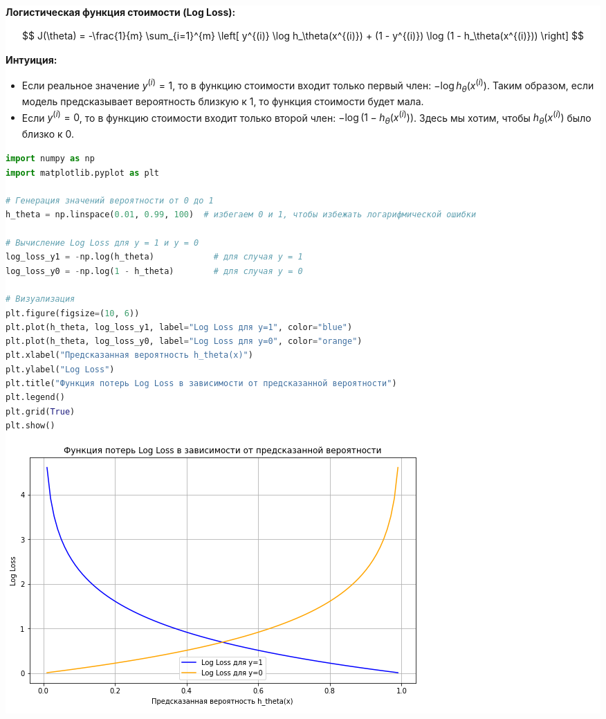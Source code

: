 **Логистическая функция стоимости (Log Loss):**

$$
J(\theta) = -\frac{1}{m} \sum_{i=1}^{m} \left[ y^{(i)} \log h_\theta(x^{(i)}) + (1 - y^{(i)}) \log (1 - h_\theta(x^{(i)})) \right]
$$

**Интуиция:**

- Если реальное значение $y^{(i)} = 1$, то в функцию стоимости входит только первый член: $-\log h_\theta(x^{(i)})$. Таким образом, если модель предсказывает вероятность близкую к 1, то функция стоимости будет мала.
- Если $y^{(i)} = 0$, то в функцию стоимости входит только второй член: $-\log (1 - h_\theta(x^{(i)}))$. Здесь мы хотим, чтобы $h_\theta(x^{(i)})$ было близко к 0.

```python
import numpy as np
import matplotlib.pyplot as plt

# Генерация значений вероятности от 0 до 1
h_theta = np.linspace(0.01, 0.99, 100)  # избегаем 0 и 1, чтобы избежать логарифмической ошибки

# Вычисление Log Loss для y = 1 и y = 0
log_loss_y1 = -np.log(h_theta)            # для случая y = 1
log_loss_y0 = -np.log(1 - h_theta)        # для случая y = 0

# Визуализация
plt.figure(figsize=(10, 6))
plt.plot(h_theta, log_loss_y1, label="Log Loss для y=1", color="blue")
plt.plot(h_theta, log_loss_y0, label="Log Loss для y=0", color="orange")
plt.xlabel("Предсказанная вероятность h_theta(x)")
plt.ylabel("Log Loss")
plt.title("Функция потерь Log Loss в зависимости от предсказанной вероятности")
plt.legend()
plt.grid(True)
plt.show()
```
![](images/snippet5.png)
